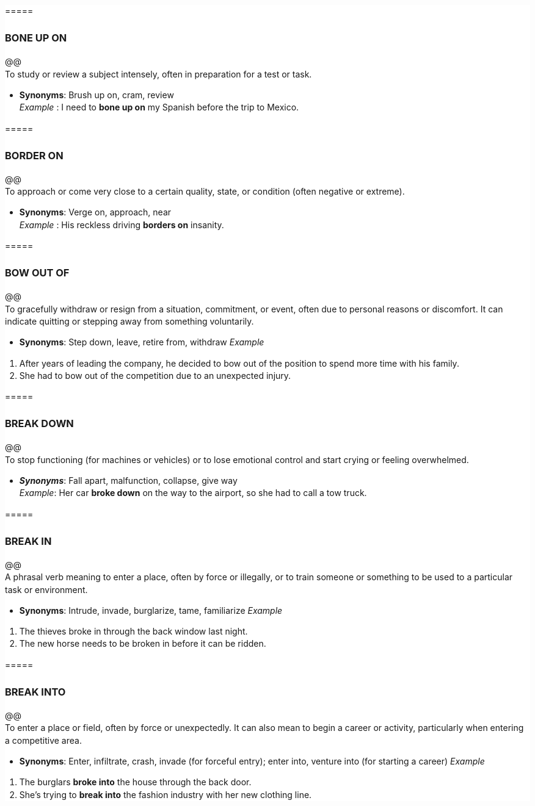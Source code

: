 =====

### BONE UP ON  
@@  
To study or review a subject intensely, often in preparation for a test or task.  
- **Synonyms**: Brush up on, cram, review  
_Example_ : I need to **bone up on** my Spanish before the trip to Mexico.

=====

### BORDER ON  
@@  
To approach or come very close to a certain quality, state, or condition (often negative or extreme).  
- **Synonyms**: Verge on, approach, near  
_Example_ : His reckless driving **borders on** insanity.

=====

### BOW OUT OF
@@  
To gracefully withdraw or resign from a situation, commitment, or event, often due to personal reasons or discomfort. It can indicate quitting or stepping away from something voluntarily.
- **Synonyms**: Step down, leave, retire from, withdraw
_Example_
1. After years of leading the company, he decided to bow out of the position to spend more time with his family.
2. She had to bow out of the competition due to an unexpected injury.

=====

### BREAK DOWN  
@@  
To stop functioning (for machines or vehicles) or to lose emotional control and start crying or feeling overwhelmed.  
- ***Synonyms***: Fall apart, malfunction, collapse, give way  
_Example_: Her car **broke down** on the way to the airport, so she had to call a tow truck.

=====

### BREAK IN
@@  
A phrasal verb meaning to enter a place, often by force or illegally, or to train someone or something to be used to a particular task or environment.
- **Synonyms**: Intrude, invade, burglarize, tame, familiarize
_Example_
1. The thieves broke in through the back window last night.
2. The new horse needs to be broken in before it can be ridden.

=====

### BREAK INTO
@@  
To enter a place or field, often by force or unexpectedly. It can also mean to begin a career or activity, particularly when entering a competitive area.
- **Synonyms**: Enter, infiltrate, crash, invade (for forceful entry); enter into, venture into (for starting a career)
_Example_
1. The burglars **broke into** the house through the back door.
2. She’s trying to **break into** the fashion industry with her new clothing line.
